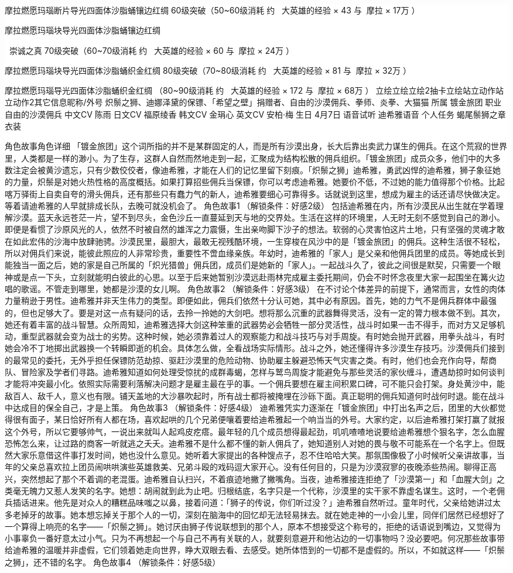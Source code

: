 摩拉燃愿玛瑙断片导光四面体沙脂蛹镶边红绸
60级突破（50~60级消耗 约   大英雄的经验 × 43 与  摩拉 × 17万 ）

摩拉燃愿玛瑙块导光四面体沙脂蛹镶边红绸

  崇诚之真
70级突破（60~70级消耗 约   大英雄的经验 × 60 与  摩拉 × 24万 ）

摩拉燃愿玛瑙块导光四面体沙脂蛹织金红绸
80级突破（70~80级消耗 约   大英雄的经验 × 81 与  摩拉 × 32万 ）

摩拉燃愿玛瑙导光四面体沙脂蛹织金红绸
（80~90级消耗 约   大英雄的经验 × 172 与  摩拉 × 68万 ）
立绘立绘立绘2抽卡立绘站立动作站立动作2其它信息昵称/外号
炽鬃之狮、迪娜泽黛的保镖、「希望之壁」捐赠者、自由的沙漠佣兵、拳师、炎拳、大猫猫
所属
镀金旅团
职业
自由的沙漠佣兵
中文CV
陈雨
日文CV
福原绫香
韩文CV
金琄心
英文CV
安柏·梅
生日
4月7日
语音试听
迪希雅语音
个人任务
蝎尾鬃狮之章
衣装


角色故事角色详细
「镀金旅团」这个词所指的并不是某群固定的人，而是所有沙漠出身，长大后靠出卖武力谋生的佣兵。在这个荒寂的世界里，人类都是一样的渺小。为了生存，这群人自然而然地走到一起，汇聚成为结构松散的佣兵组织。「镀金旅团」成员众多，他们中的大多数注定会被黄沙遗忘，只有少数佼佼者，像迪希雅，才能在人们的记忆里留下刻痕。「炽鬃之狮」迪希雅，勇武凶悍的迪希雅，狮子象征她的力量，炽鬃是对她火热性格的高度概括。如果打算招些佣兵当保镖，你可以考虑迪希雅。她要价不低，不过她的能力值得那个价格。比起喀万驿街上自卖自夸的滑头佣兵，还有那些只有蠢力气的新人，迪希雅要细心可靠得多。话就说到这里，想成为雇主的话还请尽快做决定。等着请迪希雅的人早就排成长队，去晚可就没机会了。
角色故事1 （解锁条件：好感2级）
包括迪希雅在内，所有沙漠民从出生就在学着理解沙漠。蓝天永远苍茫一片，望不到尽头，金色沙丘一直蔓延到天与地的交界处。生活在这样的环境里，人无时无刻不感觉到自己的渺小。即便是看惯了沙原风光的人，依然不时被自然的雄浑之力震慑，生出亲吻脚下沙子的想法。软弱的心灵害怕这片土地，只有坚强的灵魂才敢在如此宏伟的沙海中放肆驰骋。沙漠民里，最胆大，最敢无视残酷环境，一生穿梭在风沙中的是「镀金旅团」的佣兵。这种生活很不轻松，所以对佣兵们来说，能彼此照应的人非常珍贵，重要性不啻血缘亲族。年幼时，迪希雅的「家人」是父亲和他佣兵团里的成员。等她成长到能独当一面之后，她的家是自己所属的「炽光猎兽」佣兵团，成员们是她新的「家人」。一起战斗久了，彼此之间很是默契，只需要一个眼神或是点一下头，立刻就能明白彼此的心思。以至于后来她暂别沙漠远赴雨林完成雇主委托期间，仍会不时怀念夜里大家一起围坐在篝火边唱的歌谣。不管走到哪里，她都是沙漠的女儿啊。
角色故事2 （解锁条件：好感3级）
在不讨论个体差异的前提下，通常而言，女性的肉体力量稍逊于男性。迪希雅并非天生伟力的类型。即便如此，佣兵们依然十分认可她，其中必有原因。首先，她的力气不是佣兵群体中最强的，但也足够大了。要是对这一点有疑问的话，去拎一拎她的大剑吧。想将那么沉重的武器舞得灵活，没有一定的膂力根本做不到。其次，她还有着丰富的战斗智慧。众所周知，迪希雅选择大剑这种笨重的武器势必会牺牲一部分灵活性，战斗时如果一击不得手，而对方又足够机动，重型武器就会变为战士的劣势。这种时候，她必须靠着过人的观察能力和战斗技巧与对手周旋。有时她会抛开武器，用拳头战斗，有时她会冷不丁地掷出武器换一个转瞬即逝的机会。具体怎么做，全看战场实际情形。战斗之外，她还懂得许多沙漠生存技巧。沙漠佣兵们接到的最常见的委托，无外乎担任保镖防范劫掠、驱赶沙漠里的危险动物、协助雇主躲避恐怖天气灾害之类。有时，他们也会充作向导，帮商队、冒险家及学者们寻路。迪希雅知道如何处理受惊扰的成群毒蝎，怎样与鹫鸟周旋才能避免与那些灵活的家伙缠斗，遭遇劫掠时如何谈判才能将冲突最小化。依照实际需要利落解决问题才是雇主最在乎的事。一个佣兵要想在雇主间积累口碑，可不能只会打架。身处黄沙中，能敌百人、敌千人，意义也有限。铺天盖地的大沙暴吹起时，所有战士都将被掩埋在沙砾下面。真正聪明的佣兵知道何时战何时退。能在战斗中达成目的保全自己，才是上策。
角色故事3 （解锁条件：好感4级）
迪希雅凭实力逐渐在「镀金旅团」中打出名声之后，团里的大伙都觉得很有面子，某日恰好所有人都在场，喜欢起哄的几个兄弟便嚷着要给迪希雅起一个响当当的外号。大家约定，以后迪希雅打架打赢了就报这个外号，所以它要够帅气，一说出来就叫人起鸡皮疙瘩。最年轻的几个成员想得最起劲，叽叽喳喳地说要给迪希雅想个狠名字，怎么血腥恐怖怎么来，让过路的商客一听就逃之夭夭。迪希雅不是什么都不懂的新人佣兵了，她知道别人对她的畏与敬不可能系在一个名字上。但既然大家乐意借这件事打发时间，她也没什么意见。她听着大家提出的各种馊点子，忍不住哈哈大笑。那氛围像极了小时候听父亲讲故事，当年的父亲总喜欢拉上团员闹哄哄演些英雄救美、兄弟斗殴的戏码逗大家开心。没有任何目的，只是为沙漠寂寥的夜晚添些热闹。聊得正高兴，突然想起了那个不着调的老混蛋。迪希雅自认扫兴，不着痕迹地撇了撇嘴角。当夜，迪希雅接连拒绝了「沙漠第一」和「血腥大剑」之类毫无魄力又惹人发笑的名字。她想：胡闹就到此为止吧。归根结底，名字只是一个代称，沙漠里的实干家不靠虚名谋生。这时，一个老佣兵插话进来。他先是对众人的糟糕品味嗤之以鼻，接着问道：「狮子的传说，你们听过没？」迪希雅自然听过。童年时代，父亲给她讲过太多老掉牙的故事。她本想忘掉关于那个人的一切，深刻在脑海中的回忆却无法轻易抹去。就在她走神的一小会儿里，同伴们居然已经想好了一个算得上响亮的名字——「炽鬃之狮」。她讨厌由狮子传说联想到的那个人，原本不想接受这个称号的，拒绝的话语说到嘴边，又觉得为小事辜负一番好意太过小气。只为不再想起一个与自己不再有关联的人，就要刻意避开和他沾边的一切事物吗？没必要吧。何况那些故事带给迪希雅的温暖并非虚假，它们领着她走向世界，睁大双眼去看、去感受。她所体悟到的一切都不是虚假的。所以，不如就这样——「炽鬃之狮」，还不错的名字。
角色故事4 （解锁条件：好感5级）